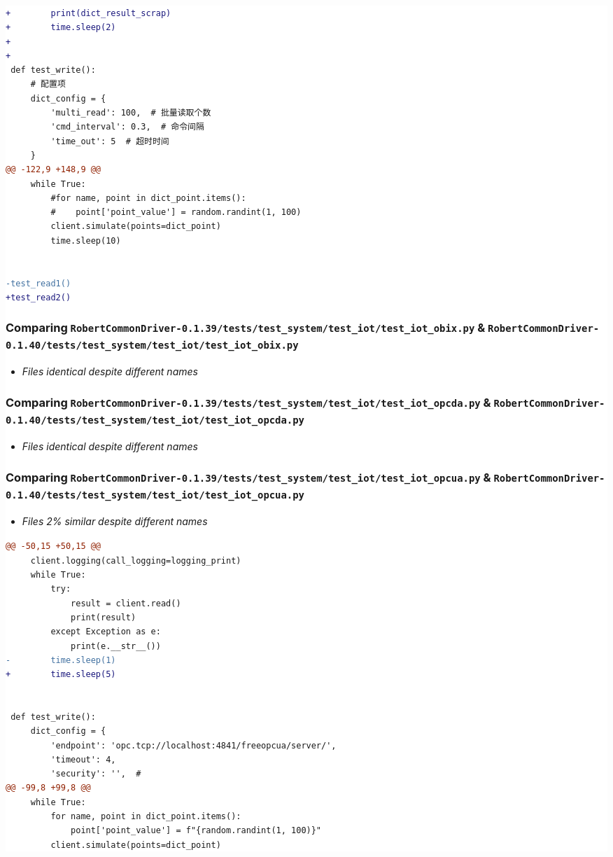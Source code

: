 ```diff
+        print(dict_result_scrap)
+        time.sleep(2)
+
+
 def test_write():
     # 配置项
     dict_config = {
         'multi_read': 100,  # 批量读取个数
         'cmd_interval': 0.3,  # 命令间隔
         'time_out': 5  # 超时时间
     }
@@ -122,9 +148,9 @@
     while True:
         #for name, point in dict_point.items():
         #    point['point_value'] = random.randint(1, 100)
         client.simulate(points=dict_point)
         time.sleep(10)
 
 
-test_read1()
+test_read2()
```

### Comparing `RobertCommonDriver-0.1.39/tests/test_system/test_iot/test_iot_obix.py` & `RobertCommonDriver-0.1.40/tests/test_system/test_iot/test_iot_obix.py`

 * *Files identical despite different names*

### Comparing `RobertCommonDriver-0.1.39/tests/test_system/test_iot/test_iot_opcda.py` & `RobertCommonDriver-0.1.40/tests/test_system/test_iot/test_iot_opcda.py`

 * *Files identical despite different names*

### Comparing `RobertCommonDriver-0.1.39/tests/test_system/test_iot/test_iot_opcua.py` & `RobertCommonDriver-0.1.40/tests/test_system/test_iot/test_iot_opcua.py`

 * *Files 2% similar despite different names*

```diff
@@ -50,15 +50,15 @@
     client.logging(call_logging=logging_print)
     while True:
         try:
             result = client.read()
             print(result)
         except Exception as e:
             print(e.__str__())
-        time.sleep(1)
+        time.sleep(5)
 
 
 def test_write():
     dict_config = {
         'endpoint': 'opc.tcp://localhost:4841/freeopcua/server/',
         'timeout': 4,
         'security': '',  #
@@ -99,8 +99,8 @@
     while True:
         for name, point in dict_point.items():
             point['point_value'] = f"{random.randint(1, 100)}"
         client.simulate(points=dict_point)
```